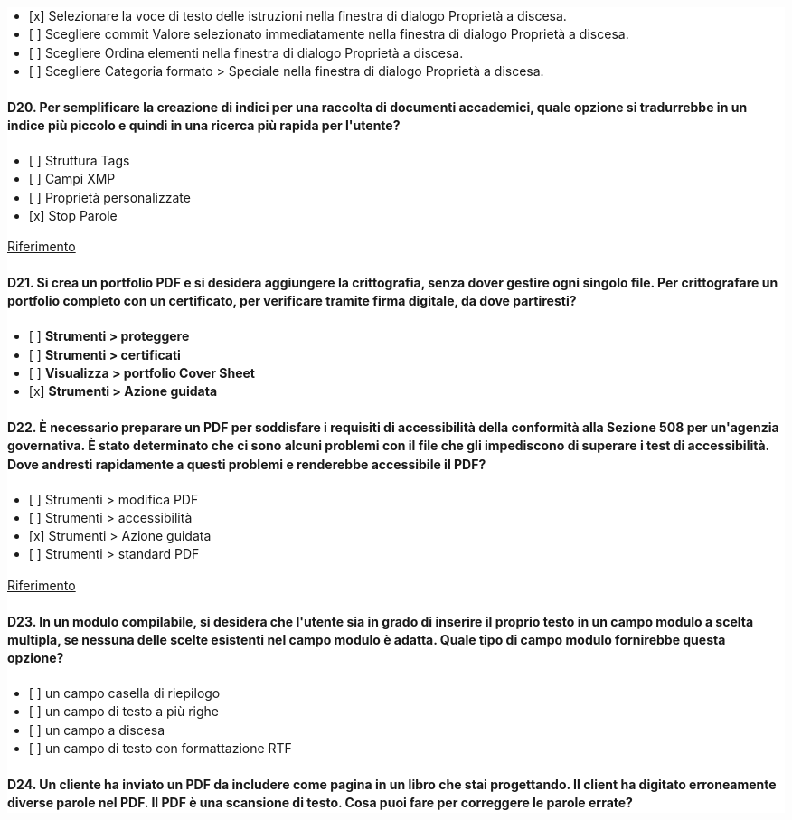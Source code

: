 - \[x] Selezionare la voce di testo delle istruzioni nella finestra di dialogo Proprietà a discesa.
- \[ ] Scegliere commit Valore selezionato immediatamente nella finestra di dialogo Proprietà a discesa.
- \[ ] Scegliere Ordina elementi nella finestra di dialogo Proprietà a discesa.
- \[ ] Scegliere Categoria formato > Speciale nella finestra di dialogo Proprietà a discesa.

#### D20. Per semplificare la creazione di indici per una raccolta di documenti accademici, quale opzione si tradurrebbe in un indice più piccolo e quindi in una ricerca più rapida per l'utente?

- \[ ] Struttura Tags
- \[ ] Campi XMP
- \[ ] Proprietà personalizzate
- \[x] Stop Parole

[Riferimento](https://helpx.adobe.com/experience-manager/kb/Stopwordlist.html)

#### D21. Si crea un portfolio PDF e si desidera aggiungere la crittografia, senza dover gestire ogni singolo file. Per crittografare un portfolio completo con un certificato, per verificare tramite firma digitale, da dove partiresti?

- \[ ] **Strumenti > proteggere**
- \[ ] **Strumenti > certificati**
- \[ ] **Visualizza > portfolio Cover Sheet**
- \[x] **Strumenti > Azione guidata**

#### D22. È necessario preparare un PDF per soddisfare i requisiti di accessibilità della conformità alla Sezione 508 per un'agenzia governativa. È stato determinato che ci sono alcuni problemi con il file che gli impediscono di superare i test di accessibilità. Dove andresti rapidamente a questi problemi e renderebbe accessibile il PDF?

- \[ ] Strumenti > modifica PDF
- \[ ] Strumenti > accessibilità
- \[x] Strumenti > Azione guidata
- \[ ] Strumenti > standard PDF

[Riferimento](https://helpx.adobe.com/acrobat/using/create-verify-pdf-accessibility.html)

#### D23. In un modulo compilabile, si desidera che l'utente sia in grado di inserire il proprio testo in un campo modulo a scelta multipla, se nessuna delle scelte esistenti nel campo modulo è adatta. Quale tipo di campo modulo fornirebbe questa opzione?

- \[ ] un campo casella di riepilogo
- \[ ] un campo di testo a più righe
- \[ ] un campo a discesa
- \[ ] un campo di testo con formattazione RTF

#### D24. Un cliente ha inviato un PDF da includere come pagina in un libro che stai progettando. Il client ha digitato erroneamente diverse parole nel PDF. Il PDF è una scansione di testo. Cosa puoi fare per correggere le parole errate?
